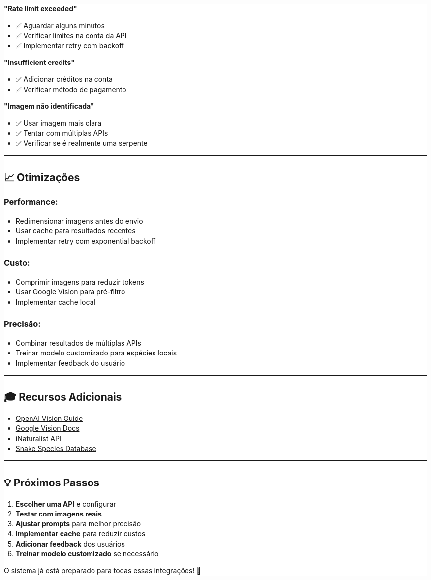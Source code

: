 **"Rate limit exceeded"**
- ✅ Aguardar alguns minutos
- ✅ Verificar limites na conta da API
- ✅ Implementar retry com backoff

**"Insufficient credits"**
- ✅ Adicionar créditos na conta
- ✅ Verificar método de pagamento

**"Imagem não identificada"**
- ✅ Usar imagem mais clara
- ✅ Tentar com múltiplas APIs
- ✅ Verificar se é realmente uma serpente

---

## 📈 Otimizações

### Performance:
- Redimensionar imagens antes do envio
- Usar cache para resultados recentes
- Implementar retry com exponential backoff

### Custo:
- Comprimir imagens para reduzir tokens
- Usar Google Vision para pré-filtro
- Implementar cache local

### Precisão:
- Combinar resultados de múltiplas APIs
- Treinar modelo customizado para espécies locais
- Implementar feedback do usuário

---

## 🎓 Recursos Adicionais

- [OpenAI Vision Guide](https://platform.openai.com/docs/guides/vision)
- [Google Vision Docs](https://cloud.google.com/vision/docs)
- [iNaturalist API](https://www.inaturalist.org/pages/api+reference)
- [Snake Species Database](https://reptile-database.reptarium.cz/)

---

## 💡 Próximos Passos

1. **Escolher uma API** e configurar
2. **Testar com imagens reais**
3. **Ajustar prompts** para melhor precisão
4. **Implementar cache** para reduzir custos
5. **Adicionar feedback** dos usuários
6. **Treinar modelo customizado** se necessário

O sistema já está preparado para todas essas integrações! 🚀
